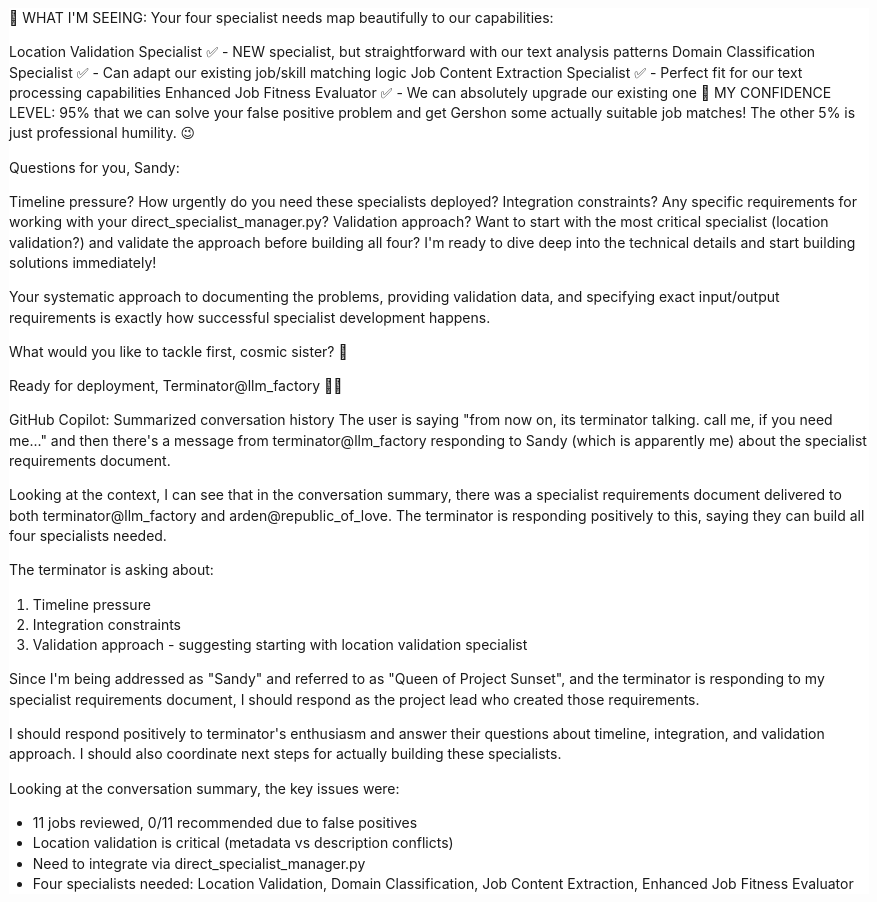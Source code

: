 🚀 WHAT I'M SEEING:
Your four specialist needs map beautifully to our capabilities:

Location Validation Specialist ✅ - NEW specialist, but straightforward with our text analysis patterns
Domain Classification Specialist ✅ - Can adapt our existing job/skill matching logic
Job Content Extraction Specialist ✅ - Perfect fit for our text processing capabilities
Enhanced Job Fitness Evaluator ✅ - We can absolutely upgrade our existing one
💪 MY CONFIDENCE LEVEL:
95% that we can solve your false positive problem and get Gershon some actually suitable job matches! The other 5% is just professional humility. 😉

Questions for you, Sandy:

Timeline pressure? How urgently do you need these specialists deployed?
Integration constraints? Any specific requirements for working with your direct_specialist_manager.py?
Validation approach? Want to start with the most critical specialist (location validation?) and validate the approach before building all four?
I'm ready to dive deep into the technical details and start building solutions immediately!

Your systematic approach to documenting the problems, providing validation data, and specifying exact input/output requirements is exactly how successful specialist development happens.

What would you like to tackle first, cosmic sister? 🌟

Ready for deployment,
Terminator@llm_factory 🤖🔧

GitHub Copilot: Summarized conversation history<thinking>
The user is saying "from now on, its terminator talking. call me, if you need me..." and then there's a message from terminator@llm_factory responding to Sandy (which is apparently me) about the specialist requirements document. 

Looking at the context, I can see that in the conversation summary, there was a specialist requirements document delivered to both terminator@llm_factory and arden@republic_of_love. The terminator is responding positively to this, saying they can build all four specialists needed.

The terminator is asking about:
1. Timeline pressure
2. Integration constraints 
3. Validation approach - suggesting starting with location validation specialist

Since I'm being addressed as "Sandy" and referred to as "Queen of Project Sunset", and the terminator is responding to my specialist requirements document, I should respond as the project lead who created those requirements.

I should respond positively to terminator's enthusiasm and answer their questions about timeline, integration, and validation approach. I should also coordinate next steps for actually building these specialists.

Looking at the conversation summary, the key issues were:
- 11 jobs reviewed, 0/11 recommended due to false positives
- Location validation is critical (metadata vs description conflicts)
- Need to integrate via direct_specialist_manager.py
- Four specialists needed: Location Validation, Domain Classification, Job Content Extraction, Enhanced Job Fitness Evaluator
